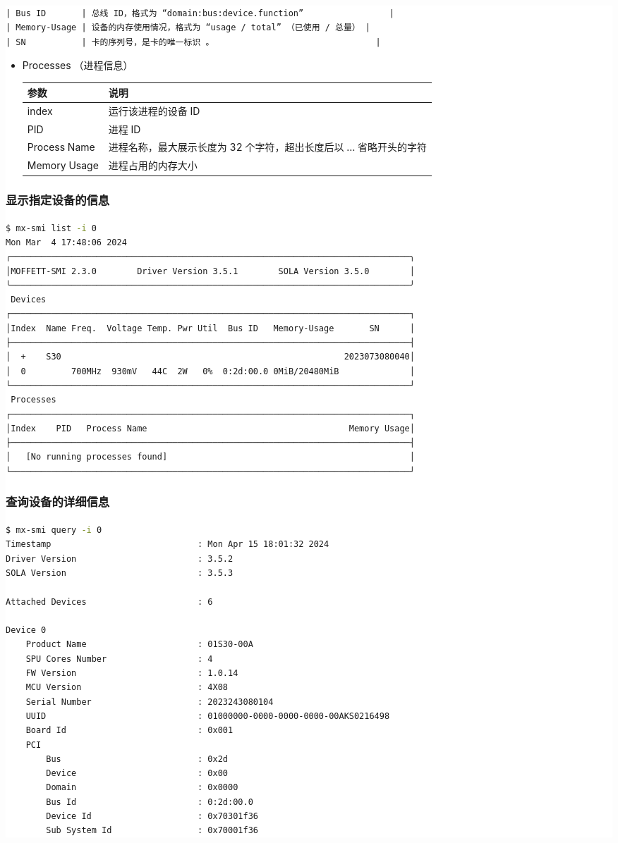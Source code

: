     | Bus ID       | 总线 ID，格式为 “domain:bus:device.function”                 |
    | Memory-Usage | 设备的内存使用情况，格式为 “usage / total” （已使用 / 总量） |
    | SN           | 卡的序列号，是卡的唯一标识 。                                |

- Processes （进程信息）

   | **参数**     | **说明**                                                     |
    | ------------ | ------------------------------------------------------------ |
    | index        | 运行该进程的设备 ID                                          |
    | PID          | 进程 ID                                                      |
    | Process Name | 进程名称，最大展示长度为 32 个字符，超出长度后以 … 省略开头的字符 |
    | Memory Usage | 进程占用的内存大小                                           |

### 显示指定设备的信息

```Bash
$ mx-smi list -i 0
Mon Mar  4 17:48:06 2024
╭───────────────────────────────────────────────────────────────────────────────╮
│MOFFETT-SMI 2.3.0        Driver Version 3.5.1        SOLA Version 3.5.0        │
╰───────────────────────────────────────────────────────────────────────────────╯
 Devices
┌───────────────────────────────────────────────────────────────────────────────┐
│Index  Name Freq.  Voltage Temp. Pwr Util  Bus ID   Memory-Usage       SN      │
├───────────────────────────────────────────────────────────────────────────────┤
│  +    S30                                                        2023073080040│
│  0         700MHz  930mV   44C  2W   0%  0:2d:00.0 0MiB/20480MiB              │
└───────────────────────────────────────────────────────────────────────────────┘
 Processes
┌───────────────────────────────────────────────────────────────────────────────┐
│Index    PID   Process Name                                        Memory Usage│
├───────────────────────────────────────────────────────────────────────────────┤
│   [No running processes found]                                                │
└───────────────────────────────────────────────────────────────────────────────┘
```

### **查询**设备的详细信息

```Bash
$ mx-smi query -i 0
Timestamp                             : Mon Apr 15 18:01:32 2024
Driver Version                        : 3.5.2
SOLA Version                          : 3.5.3

Attached Devices                      : 6

Device 0
    Product Name                      : 01S30-00A
    SPU Cores Number                  : 4
    FW Version                        : 1.0.14
    MCU Version                       : 4X08
    Serial Number                     : 2023243080104
    UUID                              : 01000000-0000-0000-0000-00AKS0216498
    Board Id                          : 0x001
    PCI
        Bus                           : 0x2d
        Device                        : 0x00
        Domain                        : 0x0000
        Bus Id                        : 0:2d:00.0
        Device Id                     : 0x70301f36
        Sub System Id                 : 0x70001f36
```